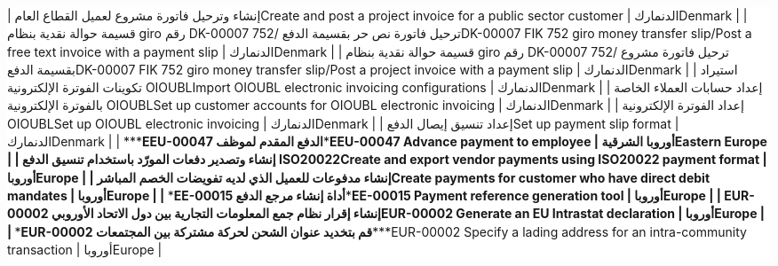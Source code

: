| <span data-ttu-id="65b5a-257">إنشاء وترحيل فاتورة مشروع لعميل القطاع العام</span><span class="sxs-lookup"><span data-stu-id="65b5a-257">Create and post a project invoice for a public sector customer</span></span>                                                                       | <span data-ttu-id="65b5a-258">الدنمارك</span><span class="sxs-lookup"><span data-stu-id="65b5a-258">Denmark</span></span>                           |
| <span data-ttu-id="65b5a-259">قسيمة حوالة نقدية بنظام giro رقم DK-00007 752/ ترحيل فاتورة نص حر بقسيمة الدفع</span><span class="sxs-lookup"><span data-stu-id="65b5a-259">DK-00007 FIK 752 giro money transfer slip/Post a free text invoice with a payment slip</span></span>                                               | <span data-ttu-id="65b5a-260">الدنمارك</span><span class="sxs-lookup"><span data-stu-id="65b5a-260">Denmark</span></span>                           |
| <span data-ttu-id="65b5a-261">قسيمة حوالة نقدية بنظام giro رقم DK-00007 752/ ترحيل فاتورة مشروع بقسيمة الدفع</span><span class="sxs-lookup"><span data-stu-id="65b5a-261">DK-00007 FIK 752 giro money transfer slip/Post a project invoice with a payment slip</span></span>                                                 | <span data-ttu-id="65b5a-262">الدنمارك</span><span class="sxs-lookup"><span data-stu-id="65b5a-262">Denmark</span></span>                           |
| <span data-ttu-id="65b5a-263">استيراد تكوينات الفوترة الإلكترونية OIOUBL</span><span class="sxs-lookup"><span data-stu-id="65b5a-263">Import OIOUBL electronic invoicing configurations</span></span>                                                                                    | <span data-ttu-id="65b5a-264">الدنمارك</span><span class="sxs-lookup"><span data-stu-id="65b5a-264">Denmark</span></span>                           |
| <span data-ttu-id="65b5a-265">إعداد حسابات العملاء الخاصة بالفوترة الإلكترونية OIOUBL</span><span class="sxs-lookup"><span data-stu-id="65b5a-265">Set up customer accounts for OIOUBL electronic invoicing</span></span>                                                                             | <span data-ttu-id="65b5a-266">الدنمارك</span><span class="sxs-lookup"><span data-stu-id="65b5a-266">Denmark</span></span>                           |
| <span data-ttu-id="65b5a-267">إعداد الفوترة الإلكترونية OIOUBL</span><span class="sxs-lookup"><span data-stu-id="65b5a-267">Set up OIOUBL electronic invoicing</span></span>                                                                                                   | <span data-ttu-id="65b5a-268">الدنمارك</span><span class="sxs-lookup"><span data-stu-id="65b5a-268">Denmark</span></span>                           |
| <span data-ttu-id="65b5a-269">إعداد تنسيق إيصال الدفع</span><span class="sxs-lookup"><span data-stu-id="65b5a-269">Set up payment slip format</span></span>                                                                                                           | <span data-ttu-id="65b5a-270">الدنمارك</span><span class="sxs-lookup"><span data-stu-id="65b5a-270">Denmark</span></span>                           |
| <span data-ttu-id="65b5a-271">**\***EEU-00047 الدفع المقدم لموظف</span><span class="sxs-lookup"><span data-stu-id="65b5a-271">**\***EEU-00047 Advance payment to employee</span></span>                                                                                          | <span data-ttu-id="65b5a-272">أوروبا الشرقية</span><span class="sxs-lookup"><span data-stu-id="65b5a-272">Eastern Europe</span></span>                    |
| <span data-ttu-id="65b5a-273">إنشاء وتصدير دفعات المورّد باستخدام تنسيق الدفع ISO20022</span><span class="sxs-lookup"><span data-stu-id="65b5a-273">Create and export vendor payments using ISO20022 payment format</span></span>                                                                      | <span data-ttu-id="65b5a-274">أوروبا</span><span class="sxs-lookup"><span data-stu-id="65b5a-274">Europe</span></span>                            |
| <span data-ttu-id="65b5a-275">إنشاء مدفوعات للعميل الذي لديه ‏‫تفويضات الخصم المباشر‬</span><span class="sxs-lookup"><span data-stu-id="65b5a-275">Create payments for customer who have direct debit mandates</span></span>                                                                          | <span data-ttu-id="65b5a-276">أوروبا</span><span class="sxs-lookup"><span data-stu-id="65b5a-276">Europe</span></span>                            |
| <span data-ttu-id="65b5a-277">**\***EE-00015 أداة إنشاء مرجع الدفع</span><span class="sxs-lookup"><span data-stu-id="65b5a-277">**\***EE-00015 Payment reference generation tool</span></span>                                                                                     | <span data-ttu-id="65b5a-278">أوروبا</span><span class="sxs-lookup"><span data-stu-id="65b5a-278">Europe</span></span>                            |
| <span data-ttu-id="65b5a-279">EUR-00002 إنشاء إقرار نظام جمع المعلومات التجارية بين دول الاتحاد الأوروبي</span><span class="sxs-lookup"><span data-stu-id="65b5a-279">EUR-00002 Generate an EU Intrastat declaration</span></span>                                                                                       | <span data-ttu-id="65b5a-280">أوروبا</span><span class="sxs-lookup"><span data-stu-id="65b5a-280">Europe</span></span>                            |
| <span data-ttu-id="65b5a-281">**\***EUR-00002 قم بتخديد عنوان الشحن لحركة مشتركة بين المجتمعات</span><span class="sxs-lookup"><span data-stu-id="65b5a-281">**\***EUR-00002 Specify a lading address for an intra-community transaction</span></span>                                                          | <span data-ttu-id="65b5a-282">أوروبا</span><span class="sxs-lookup"><span data-stu-id="65b5a-282">Europe</span></span>                            |